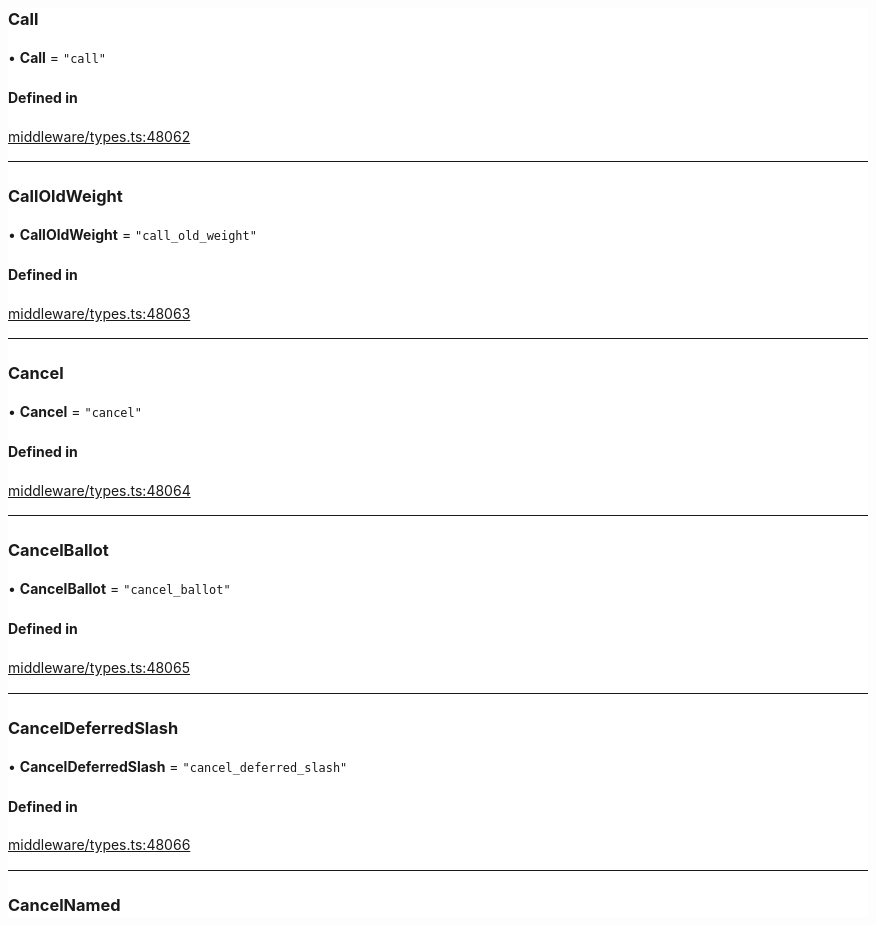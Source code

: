 ### Call

• **Call** = ``"call"``

#### Defined in

[middleware/types.ts:48062](https://github.com/PolymeshAssociation/polymesh-sdk/blob/2c78f6c34/src/middleware/types.ts#L48062)

___

### CallOldWeight

• **CallOldWeight** = ``"call_old_weight"``

#### Defined in

[middleware/types.ts:48063](https://github.com/PolymeshAssociation/polymesh-sdk/blob/2c78f6c34/src/middleware/types.ts#L48063)

___

### Cancel

• **Cancel** = ``"cancel"``

#### Defined in

[middleware/types.ts:48064](https://github.com/PolymeshAssociation/polymesh-sdk/blob/2c78f6c34/src/middleware/types.ts#L48064)

___

### CancelBallot

• **CancelBallot** = ``"cancel_ballot"``

#### Defined in

[middleware/types.ts:48065](https://github.com/PolymeshAssociation/polymesh-sdk/blob/2c78f6c34/src/middleware/types.ts#L48065)

___

### CancelDeferredSlash

• **CancelDeferredSlash** = ``"cancel_deferred_slash"``

#### Defined in

[middleware/types.ts:48066](https://github.com/PolymeshAssociation/polymesh-sdk/blob/2c78f6c34/src/middleware/types.ts#L48066)

___

### CancelNamed

